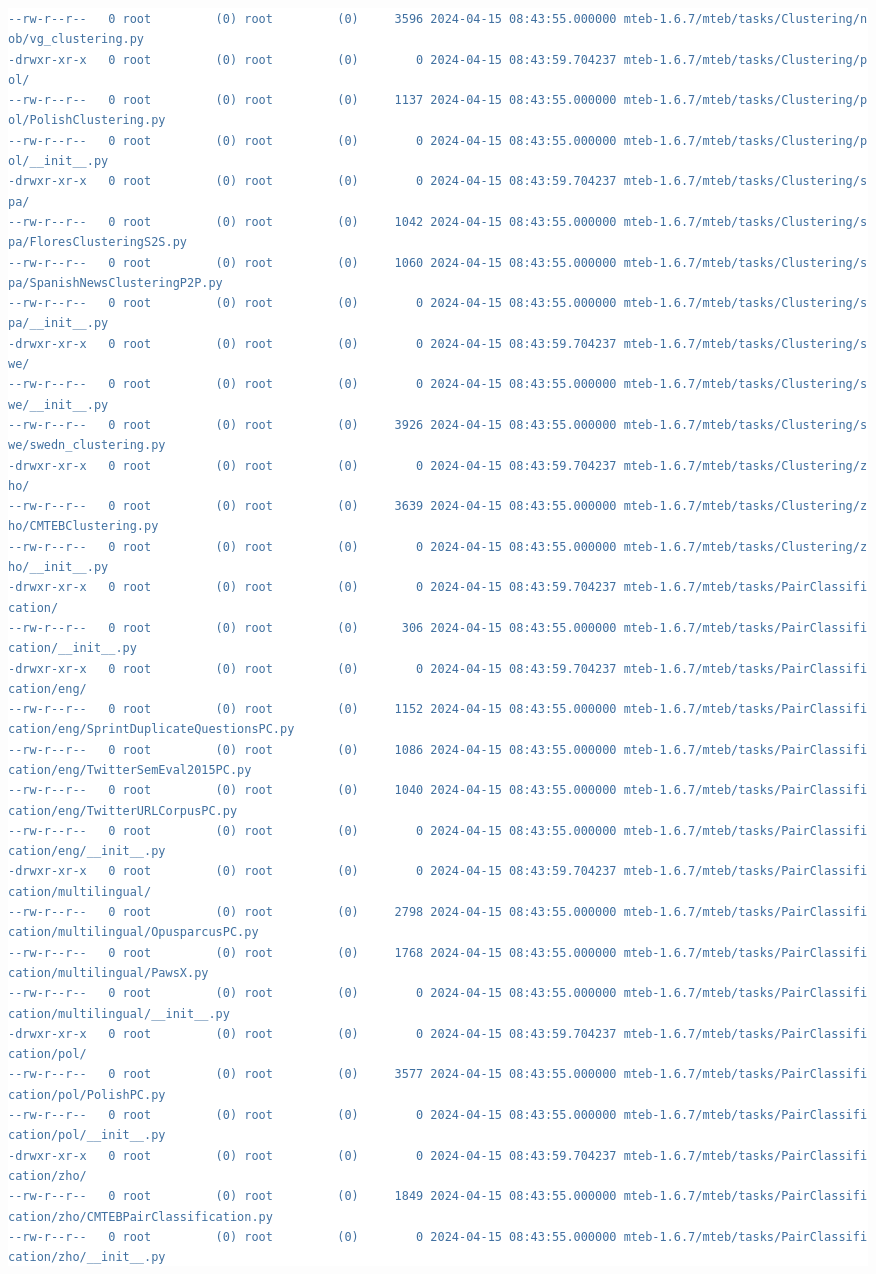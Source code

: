 ```diff
--rw-r--r--   0 root         (0) root         (0)     3596 2024-04-15 08:43:55.000000 mteb-1.6.7/mteb/tasks/Clustering/nob/vg_clustering.py
-drwxr-xr-x   0 root         (0) root         (0)        0 2024-04-15 08:43:59.704237 mteb-1.6.7/mteb/tasks/Clustering/pol/
--rw-r--r--   0 root         (0) root         (0)     1137 2024-04-15 08:43:55.000000 mteb-1.6.7/mteb/tasks/Clustering/pol/PolishClustering.py
--rw-r--r--   0 root         (0) root         (0)        0 2024-04-15 08:43:55.000000 mteb-1.6.7/mteb/tasks/Clustering/pol/__init__.py
-drwxr-xr-x   0 root         (0) root         (0)        0 2024-04-15 08:43:59.704237 mteb-1.6.7/mteb/tasks/Clustering/spa/
--rw-r--r--   0 root         (0) root         (0)     1042 2024-04-15 08:43:55.000000 mteb-1.6.7/mteb/tasks/Clustering/spa/FloresClusteringS2S.py
--rw-r--r--   0 root         (0) root         (0)     1060 2024-04-15 08:43:55.000000 mteb-1.6.7/mteb/tasks/Clustering/spa/SpanishNewsClusteringP2P.py
--rw-r--r--   0 root         (0) root         (0)        0 2024-04-15 08:43:55.000000 mteb-1.6.7/mteb/tasks/Clustering/spa/__init__.py
-drwxr-xr-x   0 root         (0) root         (0)        0 2024-04-15 08:43:59.704237 mteb-1.6.7/mteb/tasks/Clustering/swe/
--rw-r--r--   0 root         (0) root         (0)        0 2024-04-15 08:43:55.000000 mteb-1.6.7/mteb/tasks/Clustering/swe/__init__.py
--rw-r--r--   0 root         (0) root         (0)     3926 2024-04-15 08:43:55.000000 mteb-1.6.7/mteb/tasks/Clustering/swe/swedn_clustering.py
-drwxr-xr-x   0 root         (0) root         (0)        0 2024-04-15 08:43:59.704237 mteb-1.6.7/mteb/tasks/Clustering/zho/
--rw-r--r--   0 root         (0) root         (0)     3639 2024-04-15 08:43:55.000000 mteb-1.6.7/mteb/tasks/Clustering/zho/CMTEBClustering.py
--rw-r--r--   0 root         (0) root         (0)        0 2024-04-15 08:43:55.000000 mteb-1.6.7/mteb/tasks/Clustering/zho/__init__.py
-drwxr-xr-x   0 root         (0) root         (0)        0 2024-04-15 08:43:59.704237 mteb-1.6.7/mteb/tasks/PairClassification/
--rw-r--r--   0 root         (0) root         (0)      306 2024-04-15 08:43:55.000000 mteb-1.6.7/mteb/tasks/PairClassification/__init__.py
-drwxr-xr-x   0 root         (0) root         (0)        0 2024-04-15 08:43:59.704237 mteb-1.6.7/mteb/tasks/PairClassification/eng/
--rw-r--r--   0 root         (0) root         (0)     1152 2024-04-15 08:43:55.000000 mteb-1.6.7/mteb/tasks/PairClassification/eng/SprintDuplicateQuestionsPC.py
--rw-r--r--   0 root         (0) root         (0)     1086 2024-04-15 08:43:55.000000 mteb-1.6.7/mteb/tasks/PairClassification/eng/TwitterSemEval2015PC.py
--rw-r--r--   0 root         (0) root         (0)     1040 2024-04-15 08:43:55.000000 mteb-1.6.7/mteb/tasks/PairClassification/eng/TwitterURLCorpusPC.py
--rw-r--r--   0 root         (0) root         (0)        0 2024-04-15 08:43:55.000000 mteb-1.6.7/mteb/tasks/PairClassification/eng/__init__.py
-drwxr-xr-x   0 root         (0) root         (0)        0 2024-04-15 08:43:59.704237 mteb-1.6.7/mteb/tasks/PairClassification/multilingual/
--rw-r--r--   0 root         (0) root         (0)     2798 2024-04-15 08:43:55.000000 mteb-1.6.7/mteb/tasks/PairClassification/multilingual/OpusparcusPC.py
--rw-r--r--   0 root         (0) root         (0)     1768 2024-04-15 08:43:55.000000 mteb-1.6.7/mteb/tasks/PairClassification/multilingual/PawsX.py
--rw-r--r--   0 root         (0) root         (0)        0 2024-04-15 08:43:55.000000 mteb-1.6.7/mteb/tasks/PairClassification/multilingual/__init__.py
-drwxr-xr-x   0 root         (0) root         (0)        0 2024-04-15 08:43:59.704237 mteb-1.6.7/mteb/tasks/PairClassification/pol/
--rw-r--r--   0 root         (0) root         (0)     3577 2024-04-15 08:43:55.000000 mteb-1.6.7/mteb/tasks/PairClassification/pol/PolishPC.py
--rw-r--r--   0 root         (0) root         (0)        0 2024-04-15 08:43:55.000000 mteb-1.6.7/mteb/tasks/PairClassification/pol/__init__.py
-drwxr-xr-x   0 root         (0) root         (0)        0 2024-04-15 08:43:59.704237 mteb-1.6.7/mteb/tasks/PairClassification/zho/
--rw-r--r--   0 root         (0) root         (0)     1849 2024-04-15 08:43:55.000000 mteb-1.6.7/mteb/tasks/PairClassification/zho/CMTEBPairClassification.py
--rw-r--r--   0 root         (0) root         (0)        0 2024-04-15 08:43:55.000000 mteb-1.6.7/mteb/tasks/PairClassification/zho/__init__.py
```